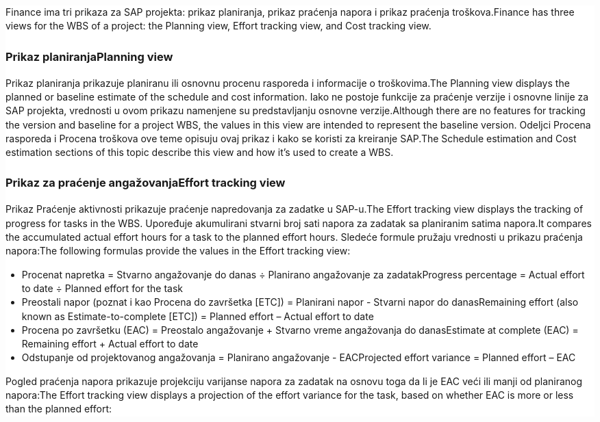 <span data-ttu-id="a578e-235">Finance ima tri prikaza za SAP projekta: prikaz planiranja, prikaz praćenja napora i prikaz praćenja troškova.</span><span class="sxs-lookup"><span data-stu-id="a578e-235">Finance has three views for the WBS of a project: the Planning view, Effort tracking view, and Cost tracking view.</span></span>

### <a name="planning-view"></a><span data-ttu-id="a578e-236">Prikaz planiranja</span><span class="sxs-lookup"><span data-stu-id="a578e-236">Planning view</span></span>

<span data-ttu-id="a578e-237">Prikaz planiranja prikazuje planiranu ili osnovnu procenu rasporeda i informacije o troškovima.</span><span class="sxs-lookup"><span data-stu-id="a578e-237">The Planning view displays the planned or baseline estimate of the schedule and cost information.</span></span> <span data-ttu-id="a578e-238">Iako ne postoje funkcije za praćenje verzije i osnovne linije za SAP projekta, vrednosti u ovom prikazu namenjene su predstavljanju osnovne verzije.</span><span class="sxs-lookup"><span data-stu-id="a578e-238">Although there are no features for tracking the version and baseline for a project WBS, the values in this view are intended to represent the baseline version.</span></span> <span data-ttu-id="a578e-239">Odeljci Procena rasporeda i Procena troškova ove teme opisuju ovaj prikaz i kako se koristi za kreiranje SAP.</span><span class="sxs-lookup"><span data-stu-id="a578e-239">The Schedule estimation and Cost estimation sections of this topic describe this view and how it’s used to create a WBS.</span></span>

### <a name="effort-tracking-view"></a><span data-ttu-id="a578e-240">Prikaz za praćenje angažovanja</span><span class="sxs-lookup"><span data-stu-id="a578e-240">Effort tracking view</span></span>

<span data-ttu-id="a578e-241">Prikaz Praćenje aktivnosti prikazuje praćenje napredovanja za zadatke u SAP-u.</span><span class="sxs-lookup"><span data-stu-id="a578e-241">The Effort tracking view displays the tracking of progress for tasks in the WBS.</span></span> <span data-ttu-id="a578e-242">Upoređuje akumulirani stvarni broj sati napora za zadatak sa planiranim satima napora.</span><span class="sxs-lookup"><span data-stu-id="a578e-242">It compares the accumulated actual effort hours for a task to the planned effort hours.</span></span> <span data-ttu-id="a578e-243">Sledeće formule pružaju vrednosti u prikazu praćenja napora:</span><span class="sxs-lookup"><span data-stu-id="a578e-243">The following formulas provide the values in the Effort tracking view:</span></span>

-   <span data-ttu-id="a578e-244">Procenat napretka = Stvarno angažovanje do danas ÷ Planirano angažovanje za zadatak</span><span class="sxs-lookup"><span data-stu-id="a578e-244">Progress percentage = Actual effort to date ÷ Planned effort for the task</span></span>
-   <span data-ttu-id="a578e-245">Preostali napor (poznat i kao Procena do završetka \[ETC\]) = Planirani napor - Stvarni napor do danas</span><span class="sxs-lookup"><span data-stu-id="a578e-245">Remaining effort (also known as Estimate-to-complete \[ETC\]) = Planned effort – Actual effort to date</span></span>
-   <span data-ttu-id="a578e-246">Procena po završetku (EAC) = Preostalo angažovanje + Stvarno vreme angažovanja do danas</span><span class="sxs-lookup"><span data-stu-id="a578e-246">Estimate at complete (EAC) = Remaining effort + Actual effort to date</span></span>
-   <span data-ttu-id="a578e-247">Odstupanje od projektovanog angažovanja = Planirano angažovanje - EAC</span><span class="sxs-lookup"><span data-stu-id="a578e-247">Projected effort variance = Planned effort – EAC</span></span>

<span data-ttu-id="a578e-248">Pogled praćenja napora prikazuje projekciju varijanse napora za zadatak na osnovu toga da li je EAC veći ili manji od planiranog napora:</span><span class="sxs-lookup"><span data-stu-id="a578e-248">The Effort tracking view displays a projection of the effort variance for the task, based on whether EAC is more or less than the planned effort:</span></span>

